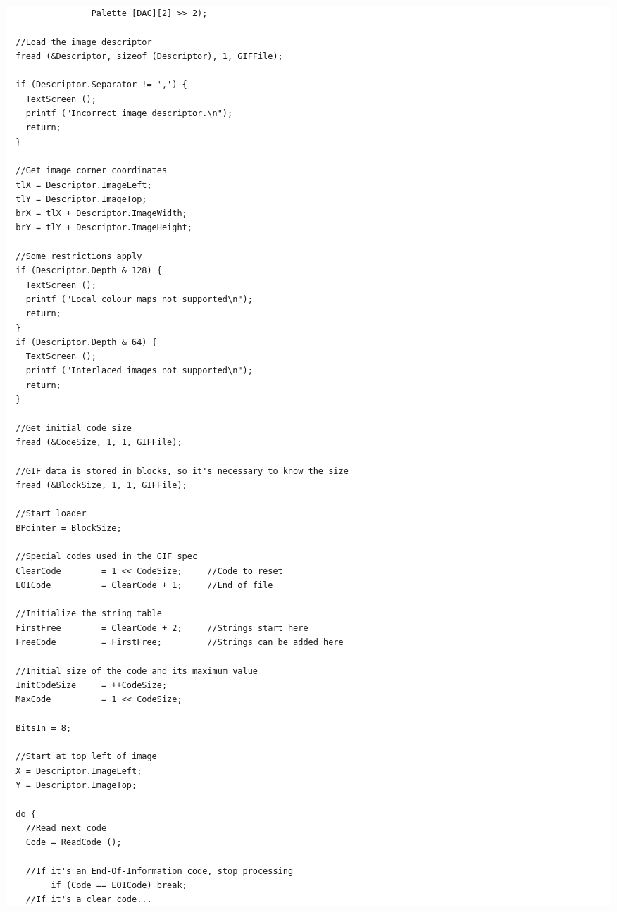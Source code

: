 ```
                 Palette [DAC][2] >> 2);

  //Load the image descriptor
  fread (&Descriptor, sizeof (Descriptor), 1, GIFFile);

  if (Descriptor.Separator != ',') {
    TextScreen ();
    printf ("Incorrect image descriptor.\n");
    return;
  }

  //Get image corner coordinates
  tlX = Descriptor.ImageLeft;
  tlY = Descriptor.ImageTop;
  brX = tlX + Descriptor.ImageWidth;
  brY = tlY + Descriptor.ImageHeight;

  //Some restrictions apply
  if (Descriptor.Depth & 128) {
    TextScreen ();
    printf ("Local colour maps not supported\n");
    return;
  }
  if (Descriptor.Depth & 64) {
    TextScreen ();
    printf ("Interlaced images not supported\n");
    return;
  }

  //Get initial code size
  fread (&CodeSize, 1, 1, GIFFile);

  //GIF data is stored in blocks, so it's necessary to know the size
  fread (&BlockSize, 1, 1, GIFFile);

  //Start loader
  BPointer = BlockSize;

  //Special codes used in the GIF spec
  ClearCode        = 1 << CodeSize;     //Code to reset
  EOICode          = ClearCode + 1;     //End of file

  //Initialize the string table
  FirstFree        = ClearCode + 2;     //Strings start here
  FreeCode         = FirstFree;         //Strings can be added here

  //Initial size of the code and its maximum value
  InitCodeSize     = ++CodeSize;
  MaxCode          = 1 << CodeSize;

  BitsIn = 8;

  //Start at top left of image
  X = Descriptor.ImageLeft;
  Y = Descriptor.ImageTop;

  do {
    //Read next code
    Code = ReadCode ();

    //If it's an End-Of-Information code, stop processing
         if (Code == EOICode) break;
    //If it's a clear code...
```